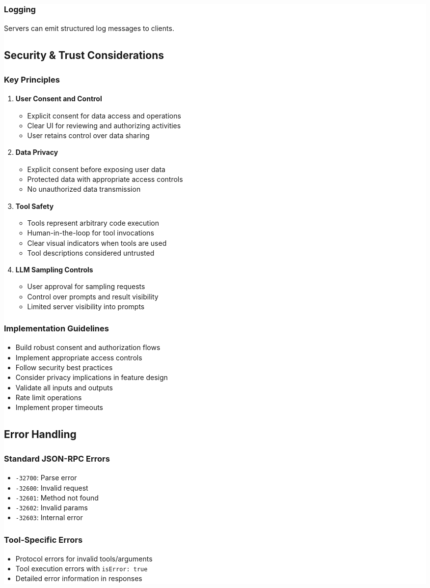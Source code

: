 ### Logging
Servers can emit structured log messages to clients.

## Security & Trust Considerations

### Key Principles

1. **User Consent and Control**
   - Explicit consent for data access and operations
   - Clear UI for reviewing and authorizing activities
   - User retains control over data sharing

2. **Data Privacy** 
   - Explicit consent before exposing user data
   - Protected data with appropriate access controls
   - No unauthorized data transmission

3. **Tool Safety**
   - Tools represent arbitrary code execution
   - Human-in-the-loop for tool invocations
   - Clear visual indicators when tools are used
   - Tool descriptions considered untrusted

4. **LLM Sampling Controls**
   - User approval for sampling requests
   - Control over prompts and result visibility
   - Limited server visibility into prompts

### Implementation Guidelines

- Build robust consent and authorization flows
- Implement appropriate access controls
- Follow security best practices
- Consider privacy implications in feature design
- Validate all inputs and outputs
- Rate limit operations
- Implement proper timeouts

## Error Handling

### Standard JSON-RPC Errors
- `-32700`: Parse error
- `-32600`: Invalid request  
- `-32601`: Method not found
- `-32602`: Invalid params
- `-32603`: Internal error

### Tool-Specific Errors
- Protocol errors for invalid tools/arguments
- Tool execution errors with `isError: true`
- Detailed error information in responses
